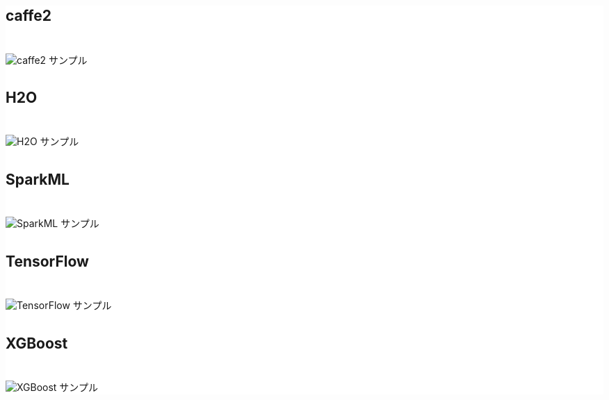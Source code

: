 ## <a name="caffe2"></a>caffe2 
<br/>![caffe2 サンプル](./media/caffe2-samples.png)<br/>

## <a name="h2o"></a>H2O 
<br/>![H2O サンプル](./media/h2o-samples.png)<br/>

## <a name="sparkml"></a>SparkML 
<br/>![SparkML サンプル](./media/sparkml-samples.png)<br/>

## <a name="tensorflow"></a>TensorFlow 
<br/>![TensorFlow サンプル](./media/tensorflow-samples.png)<br/>

## <a name="xgboost"></a>XGBoost 
<br/>![XGBoost サンプル](./media/xgboost-samples.png)<br/>

